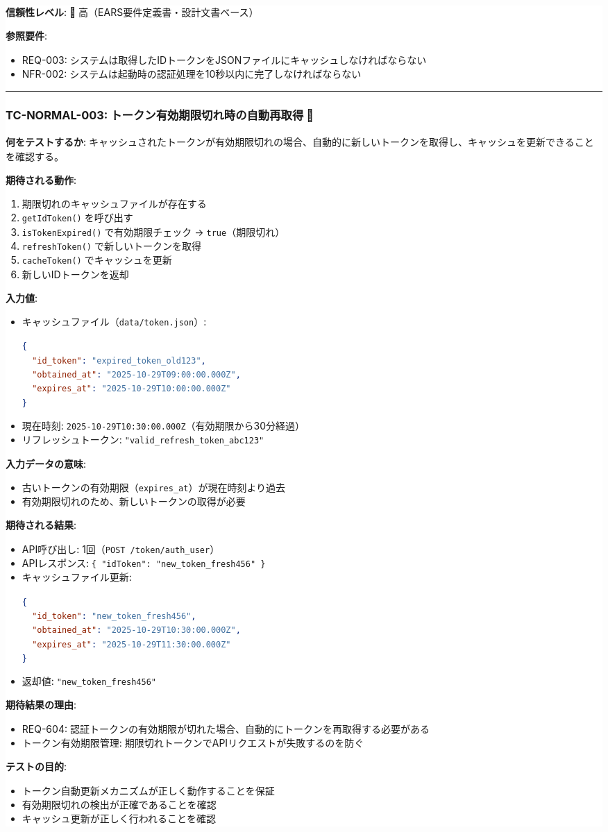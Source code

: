 **信頼性レベル**: 🔵 高（EARS要件定義書・設計文書ベース）

**参照要件**:
- REQ-003: システムは取得したIDトークンをJSONファイルにキャッシュしなければならない
- NFR-002: システムは起動時の認証処理を10秒以内に完了しなければならない

---

### TC-NORMAL-003: トークン有効期限切れ時の自動再取得 🔵

**何をテストするか**:
キャッシュされたトークンが有効期限切れの場合、自動的に新しいトークンを取得し、キャッシュを更新できることを確認する。

**期待される動作**:
1. 期限切れのキャッシュファイルが存在する
2. `getIdToken()` を呼び出す
3. `isTokenExpired()` で有効期限チェック → `true`（期限切れ）
4. `refreshToken()` で新しいトークンを取得
5. `cacheToken()` でキャッシュを更新
6. 新しいIDトークンを返却

**入力値**:
- キャッシュファイル（`data/token.json`）:
  ```json
  {
    "id_token": "expired_token_old123",
    "obtained_at": "2025-10-29T09:00:00.000Z",
    "expires_at": "2025-10-29T10:00:00.000Z"
  }
  ```
- 現在時刻: `2025-10-29T10:30:00.000Z`（有効期限から30分経過）
- リフレッシュトークン: `"valid_refresh_token_abc123"`

**入力データの意味**:
- 古いトークンの有効期限（`expires_at`）が現在時刻より過去
- 有効期限切れのため、新しいトークンの取得が必要

**期待される結果**:
- API呼び出し: 1回（`POST /token/auth_user`）
- APIレスポンス: `{ "idToken": "new_token_fresh456" }`
- キャッシュファイル更新:
  ```json
  {
    "id_token": "new_token_fresh456",
    "obtained_at": "2025-10-29T10:30:00.000Z",
    "expires_at": "2025-10-29T11:30:00.000Z"
  }
  ```
- 返却値: `"new_token_fresh456"`

**期待結果の理由**:
- REQ-604: 認証トークンの有効期限が切れた場合、自動的にトークンを再取得する必要がある
- トークン有効期限管理: 期限切れトークンでAPIリクエストが失敗するのを防ぐ

**テストの目的**:
- トークン自動更新メカニズムが正しく動作することを保証
- 有効期限切れの検出が正確であることを確認
- キャッシュ更新が正しく行われることを確認
